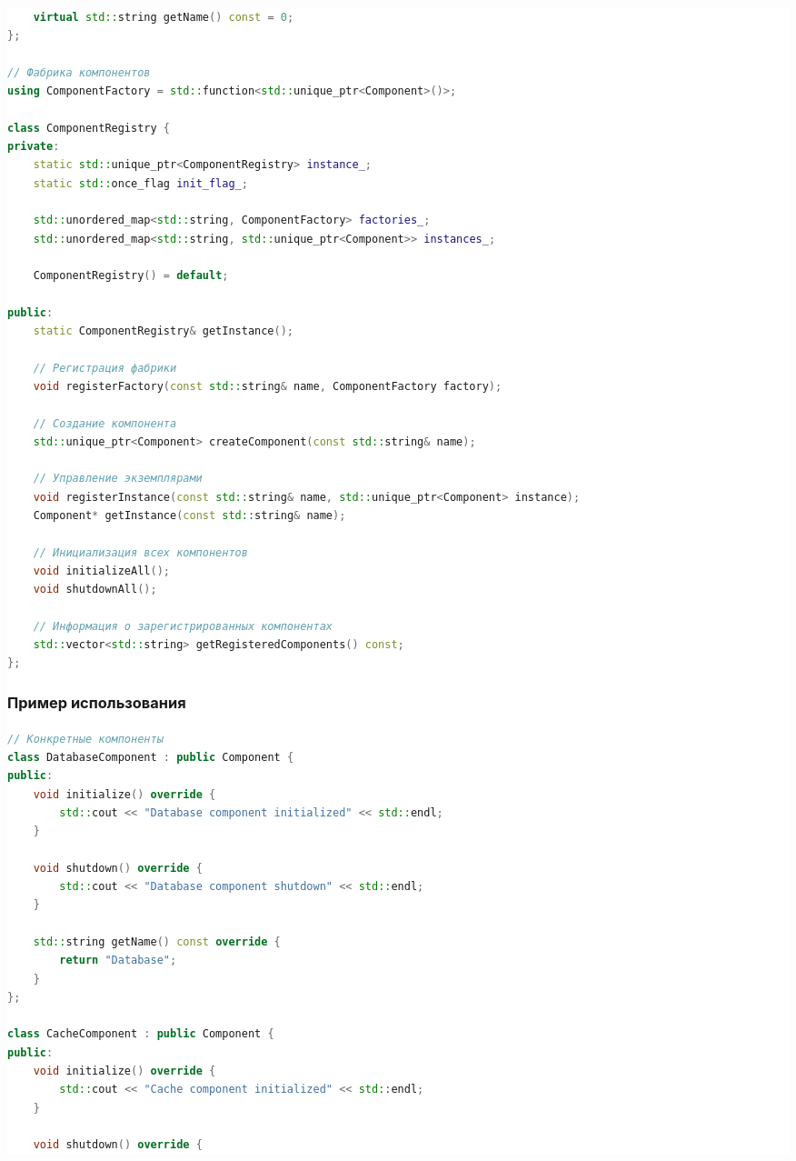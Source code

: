 ```cpp
    virtual std::string getName() const = 0;
};

// Фабрика компонентов
using ComponentFactory = std::function<std::unique_ptr<Component>()>;

class ComponentRegistry {
private:
    static std::unique_ptr<ComponentRegistry> instance_;
    static std::once_flag init_flag_;
    
    std::unordered_map<std::string, ComponentFactory> factories_;
    std::unordered_map<std::string, std::unique_ptr<Component>> instances_;
    
    ComponentRegistry() = default;
    
public:
    static ComponentRegistry& getInstance();
    
    // Регистрация фабрики
    void registerFactory(const std::string& name, ComponentFactory factory);
    
    // Создание компонента
    std::unique_ptr<Component> createComponent(const std::string& name);
    
    // Управление экземплярами
    void registerInstance(const std::string& name, std::unique_ptr<Component> instance);
    Component* getInstance(const std::string& name);
    
    // Инициализация всех компонентов
    void initializeAll();
    void shutdownAll();
    
    // Информация о зарегистрированных компонентах
    std::vector<std::string> getRegisteredComponents() const;
};
```

### Пример использования
```cpp
// Конкретные компоненты
class DatabaseComponent : public Component {
public:
    void initialize() override {
        std::cout << "Database component initialized" << std::endl;
    }
    
    void shutdown() override {
        std::cout << "Database component shutdown" << std::endl;
    }
    
    std::string getName() const override {
        return "Database";
    }
};

class CacheComponent : public Component {
public:
    void initialize() override {
        std::cout << "Cache component initialized" << std::endl;
    }
    
    void shutdown() override {
```